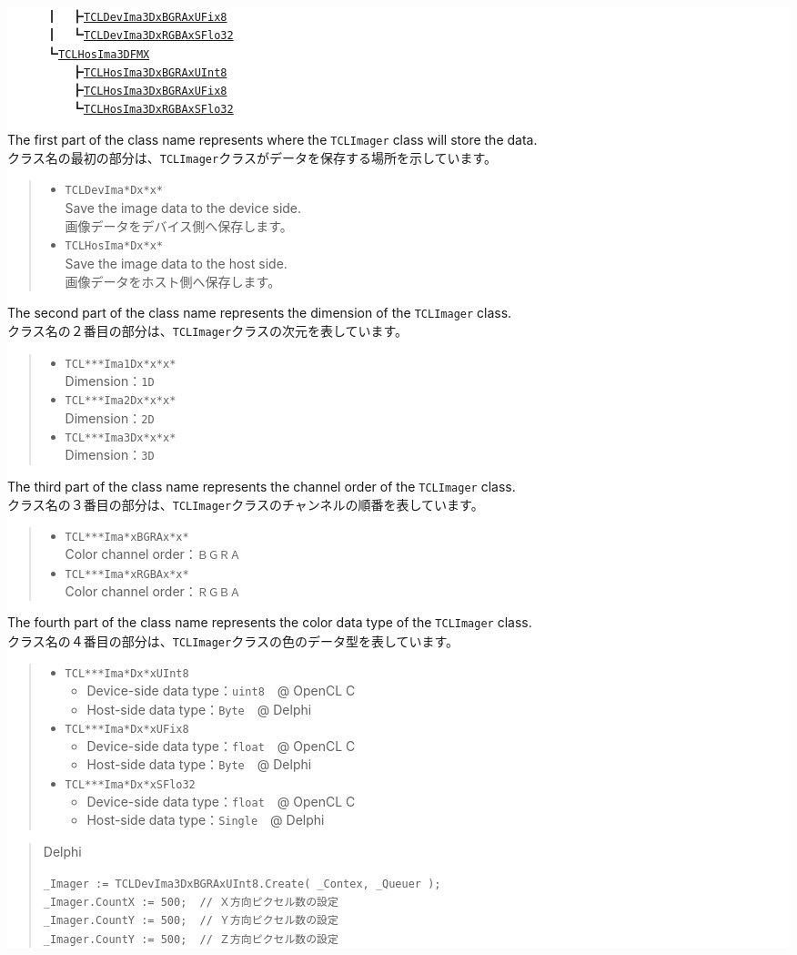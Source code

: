 　　　┃　┣[`TCLDevIma3DxBGRAxUFix8`](https://github.com/LUXOPHIA/LUX.GPU.OpenCL/blob/master/LUX.GPU.OpenCL.Argume.Memory.Imager.D3.FMX.pas#L84)  
　　　┃　┗[`TCLDevIma3DxRGBAxSFlo32`](https://github.com/LUXOPHIA/LUX.GPU.OpenCL/blob/master/LUX.GPU.OpenCL.Argume.Memory.Imager.D3.FMX.pas#L112)  
　　　┗[`TCLHosIma3DFMX`](https://github.com/LUXOPHIA/LUX.GPU.OpenCL/blob/master/LUX.GPU.OpenCL.Argume.Memory.Imager.D3.FMX.pas#L43)  
　　　　　┣[`TCLHosIma3DxBGRAxUInt8`](https://github.com/LUXOPHIA/LUX.GPU.OpenCL/blob/master/LUX.GPU.OpenCL.Argume.Memory.Imager.D3.FMX.pas#L70)  
　　　　　┣[`TCLHosIma3DxBGRAxUFix8`](https://github.com/LUXOPHIA/LUX.GPU.OpenCL/blob/master/LUX.GPU.OpenCL.Argume.Memory.Imager.D3.FMX.pas#L98)  
　　　　　┗[`TCLHosIma3DxRGBAxSFlo32`](https://github.com/LUXOPHIA/LUX.GPU.OpenCL/blob/master/LUX.GPU.OpenCL.Argume.Memory.Imager.D3.FMX.pas#L126)  

The first part of the class name represents where the `TCLImager` class will store the data.   
クラス名の最初の部分は、`TCLImager`クラスがデータを保存する場所を示しています。  
> * `TCLDevIma*Dx*x*`  
Save the image data to the device side.  
画像データをデバイス側へ保存します。  
> * `TCLHosIma*Dx*x*`  
Save the image data to the host side.  
画像データをホスト側へ保存します。 

The second part of the class name represents the dimension of the `TCLImager` class.  
クラス名の２番目の部分は、`TCLImager`クラスの次元を表しています。  
> * `TCL***Ima1Dx*x*x*`  
Dimension：`1D`
> * `TCL***Ima2Dx*x*x*`  
Dimension：`2D`
> * `TCL***Ima3Dx*x*x*`  
Dimension：`3D`

The third part of the class name represents the channel order of the `TCLImager` class.  
クラス名の３番目の部分は、`TCLImager`クラスのチャンネルの順番を表しています。  
> * `TCL***Ima*xBGRAx*x*`  
Color channel order：`ＢＧＲＡ`
> * `TCL***Ima*xRGBAx*x*`  
Color channel order：`ＲＧＢＡ`

The fourth part of the class name represents the color data type of the `TCLImager` class.  
クラス名の４番目の部分は、`TCLImager`クラスの色のデータ型を表しています。  
> * `TCL***Ima*Dx*xUInt8`  
>   * Device-side data type：`uint8`　@ OpenCL C
>   * Host-side data type：`Byte`　@ Delphi
> * `TCL***Ima*Dx*xUFix8`  
>   * Device-side data type：`float`　@ OpenCL C
>   * Host-side data type：`Byte`　@ Delphi
> * `TCL***Ima*Dx*xSFlo32`  
>   * Device-side data type：`float`　@ OpenCL C
>   * Host-side data type：`Single`　@ Delphi

> Delphi
> ```Delphi
> _Imager := TCLDevIma3DxBGRAxUInt8.Create( _Contex, _Queuer );
> _Imager.CountX := 500;  // Ｘ方向ピクセル数の設定
> _Imager.CountY := 500;  // Ｙ方向ピクセル数の設定
> _Imager.CountY := 500;  // Ｚ方向ピクセル数の設定
> ```
